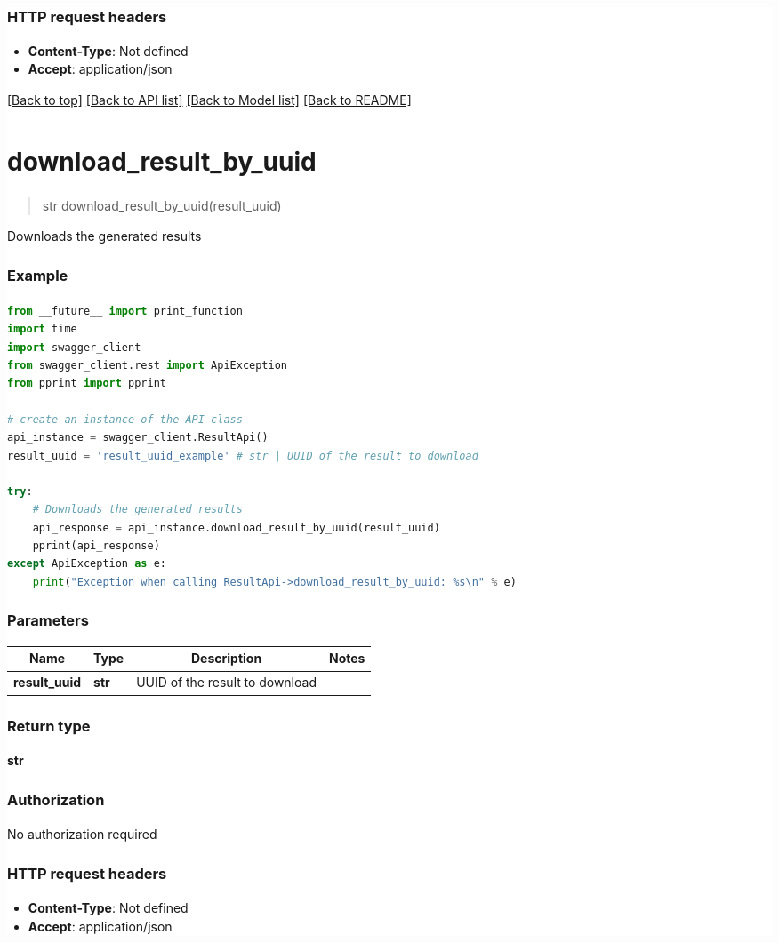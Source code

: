 ### HTTP request headers

 - **Content-Type**: Not defined
 - **Accept**: application/json

[[Back to top]](#) [[Back to API list]](../README.md#documentation-for-api-endpoints) [[Back to Model list]](../README.md#documentation-for-models) [[Back to README]](../README.md)

# **download_result_by_uuid**
> str download_result_by_uuid(result_uuid)

Downloads the generated results

### Example
```python
from __future__ import print_function
import time
import swagger_client
from swagger_client.rest import ApiException
from pprint import pprint

# create an instance of the API class
api_instance = swagger_client.ResultApi()
result_uuid = 'result_uuid_example' # str | UUID of the result to download

try:
    # Downloads the generated results
    api_response = api_instance.download_result_by_uuid(result_uuid)
    pprint(api_response)
except ApiException as e:
    print("Exception when calling ResultApi->download_result_by_uuid: %s\n" % e)
```

### Parameters

Name | Type | Description  | Notes
------------- | ------------- | ------------- | -------------
 **result_uuid** | **str**| UUID of the result to download | 

### Return type

**str**

### Authorization

No authorization required

### HTTP request headers

 - **Content-Type**: Not defined
 - **Accept**: application/json
